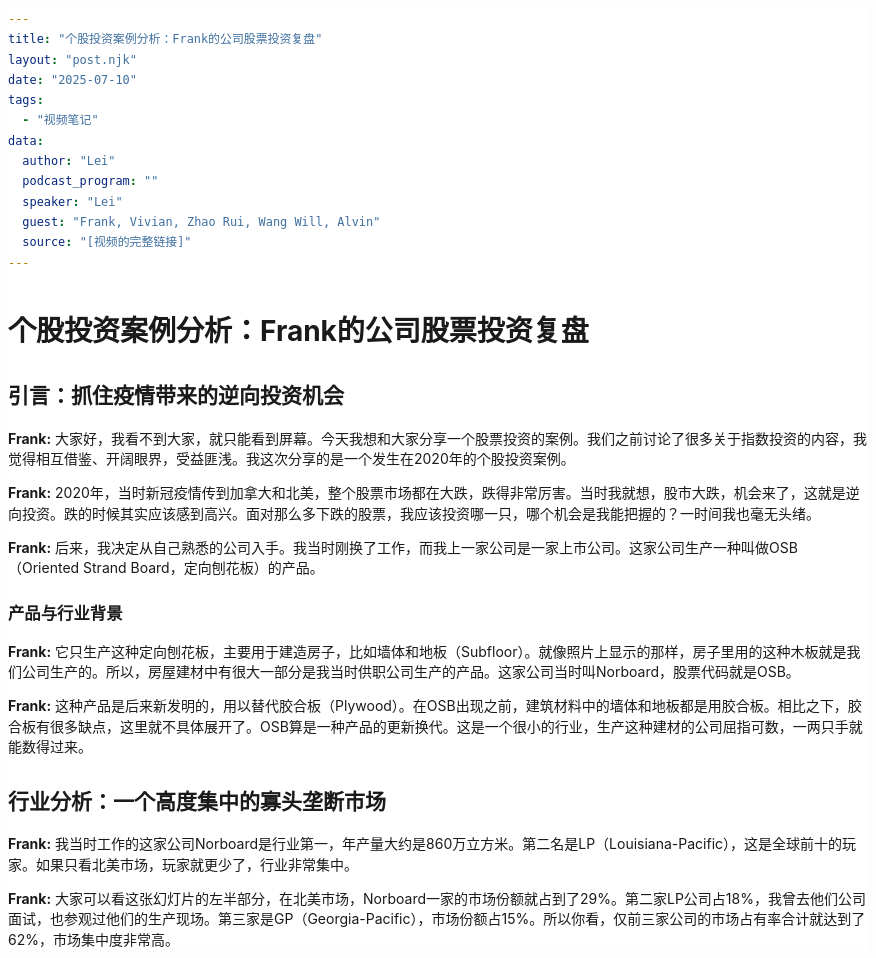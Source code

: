 ```yaml
---
title: "个股投资案例分析：Frank的公司股票投资复盘"
layout: "post.njk"  
date: "2025-07-10"
tags:
  - "视频笔记"
data:
  author: "Lei"
  podcast_program: ""
  speaker: "Lei"
  guest: "Frank, Vivian, Zhao Rui, Wang Will, Alvin" 
  source: "[视频的完整链接]"
---
```




# 个股投资案例分析：Frank的公司股票投资复盘

## 引言：抓住疫情带来的逆向投资机会

**Frank:**
大家好，我看不到大家，就只能看到屏幕。今天我想和大家分享一个股票投资的案例。我们之前讨论了很多关于指数投资的内容，我觉得相互借鉴、开阔眼界，受益匪浅。我这次分享的是一个发生在2020年的个股投资案例。

**Frank:**
2020年，当时新冠疫情传到加拿大和北美，整个股票市场都在大跌，跌得非常厉害。当时我就想，股市大跌，机会来了，这就是逆向投资。跌的时候其实应该感到高兴。面对那么多下跌的股票，我应该投资哪一只，哪个机会是我能把握的？一时间我也毫无头绪。

**Frank:**
后来，我决定从自己熟悉的公司入手。我当时刚换了工作，而我上一家公司是一家上市公司。这家公司生产一种叫做OSB（Oriented
Strand Board，定向刨花板）的产品。

### 产品与行业背景

**Frank:**
它只生产这种定向刨花板，主要用于建造房子，比如墙体和地板（Subfloor）。就像照片上显示的那样，房子里用的这种木板就是我们公司生产的。所以，房屋建材中有很大一部分是我当时供职公司生产的产品。这家公司当时叫Norboard，股票代码就是OSB。

**Frank:**
这种产品是后来新发明的，用以替代胶合板（Plywood）。在OSB出现之前，建筑材料中的墙体和地板都是用胶合板。相比之下，胶合板有很多缺点，这里就不具体展开了。OSB算是一种产品的更新换代。这是一个很小的行业，生产这种建材的公司屈指可数，一两只手就能数得过来。

## 行业分析：一个高度集中的寡头垄断市场

**Frank:**
我当时工作的这家公司Norboard是行业第一，年产量大约是860万立方米。第二名是LP（Louisiana-Pacific），这是全球前十的玩家。如果只看北美市场，玩家就更少了，行业非常集中。

**Frank:**
大家可以看这张幻灯片的左半部分，在北美市场，Norboard一家的市场份额就占到了29%。第二家LP公司占18%，我曾去他们公司面试，也参观过他们的生产现场。第三家是GP（Georgia-Pacific），市场份额占15%。所以你看，仅前三家公司的市场占有率合计就达到了62%，市场集中度非常高。
